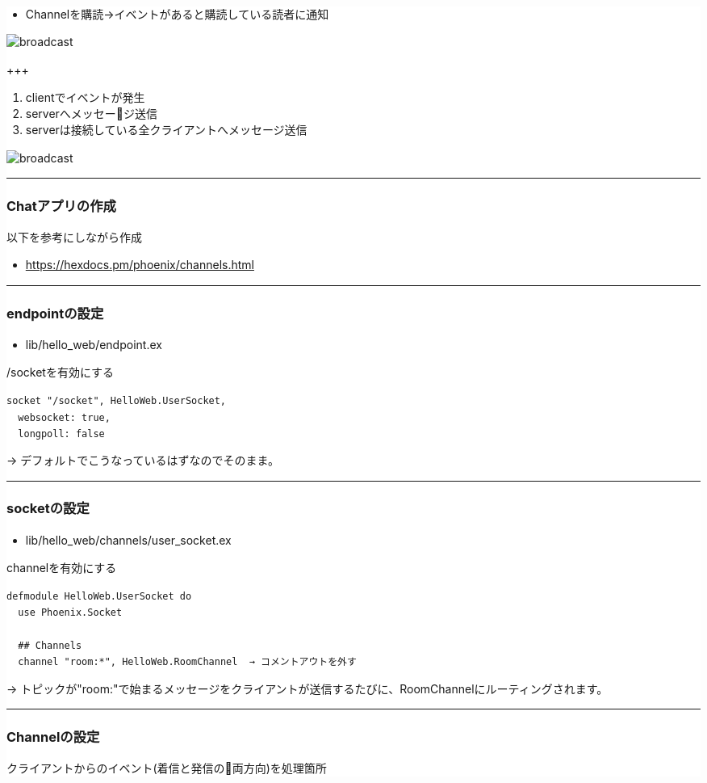 - Channelを購読→イベントがあると購読している読者に通知

<img width=60% alt="broadcast" src="https://user-images.githubusercontent.com/38724804/67469165-c56fcd80-f686-11e9-81b4-a610c59043d9.png">

+++

1. clientでイベントが発生
2. serverへメッセージ送信
3. serverは接続している全クライアントへメッセージ送信

<img width=40% alt="broadcast" src="https://user-images.githubusercontent.com/38724804/67469165-c56fcd80-f686-11e9-81b4-a610c59043d9.png">

---

### Chatアプリの作成

以下を参考にしながら作成
- https://hexdocs.pm/phoenix/channels.html

---

### endpointの設定

- lib/hello_web/endpoint.ex

/socketを有効にする

```
socket "/socket", HelloWeb.UserSocket,
  websocket: true,
  longpoll: false
```
→ デフォルトでこうなっているはずなのでそのまま。

---

### socketの設定

- lib/hello_web/channels/user_socket.ex

channelを有効にする　　

```
defmodule HelloWeb.UserSocket do
  use Phoenix.Socket

  ## Channels
  channel "room:*", HelloWeb.RoomChannel  → コメントアウトを外す
```

→ トピックが"room:"で始まるメッセージをクライアントが送信するたびに、RoomChannelにルーティングされます。

---

### Channelの設定
クライアントからのイベント(着信と発信の両方向)を処理箇所
